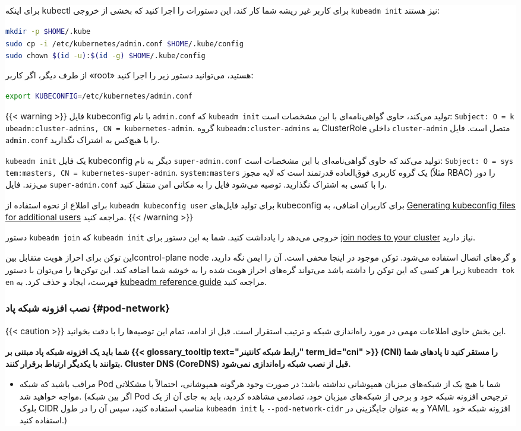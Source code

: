 برای اینکه kubectl برای کاربر غیر ریشه شما کار کند، این دستورات را اجرا کنید که بخشی از خروجی `kubeadm init` نیز هستند:


```bash
mkdir -p $HOME/.kube
sudo cp -i /etc/kubernetes/admin.conf $HOME/.kube/config
sudo chown $(id -u):$(id -g) $HOME/.kube/config
```

از طرف دیگر، اگر کاربر «root» هستید، می‌توانید دستور زیر را اجرا کنید:

```bash
export KUBECONFIG=/etc/kubernetes/admin.conf
```

{{< warning >}}
فایل kubeconfig با نام `admin.conf` که `kubeadm init` تولید می‌کند، حاوی گواهی‌نامه‌ای با این مشخصات است: `Subject: O = kubeadm:cluster-admins, CN = kubernetes-admin`. گروه `kubeadm:cluster-admins` به ClusterRole داخلی `cluster-admin` متصل است. فایل `admin.conf` را با هیچ‌کس به اشتراک نگذارید.

`kubeadm init` یک فایل kubeconfig دیگر به نام `super-admin.conf` تولید می‌کند که حاوی گواهی‌نامه‌ای با این مشخصات است:
`Subject: O = system:masters, CN = kubernetes-super-admin`. `system:masters` یک گروه کاربری فوق‌العاده قدرتمند است که لایه مجوز (مثلاً RBAC) را دور می‌زند.
فایل `super-admin.conf` را با کسی به اشتراک نگذارید. توصیه می‌شود فایل را به مکانی امن منتقل کنید.


برای اطلاع از نحوه استفاده از `kubeadm kubeconfig user` برای تولید فایل‌های kubeconfig برای کاربران اضافی، به [Generating kubeconfig files for additional users](/docs/tasks/administer-cluster/kubeadm/kubeadm-certs#kubeconfig-additional-users) مراجعه کنید.
{{< /warning >}}


دستور `kubeadm join` که `kubeadm init` خروجی می‌دهد را یادداشت کنید. شما به این دستور برای [join nodes to your cluster](#join-nodes) نیاز دارید.


این توکن برای احراز هویت متقابل بینcontrol-plane node و گره‌های اتصال استفاده می‌شود. توکن موجود در اینجا مخفی است. آن را ایمن نگه دارید، زیرا هر کسی که این توکن را داشته باشد می‌تواند گره‌های احراز هویت شده را به خوشه شما اضافه کند. این توکن‌ها را می‌توان با دستور `kubeadm token` فهرست، ایجاد و حذف کرد. به [kubeadm reference guide](/docs/reference/setup-tools/kubeadm/kubeadm-token/) مراجعه کنید.

### نصب افزونه شبکه پاد {#pod-network}

{{< caution >}}
این بخش حاوی اطلاعات مهمی در مورد راه‌اندازی شبکه و ترتیب استقرار است.
قبل از ادامه، تمام این توصیه‌ها را با دقت بخوانید.

**شما باید یک افزونه شبکه پاد مبتنی بر {{< glossary_tooltip text="رابط شبکه کانتینر" term_id="cni" >}}
(CNI) را مستقر کنید تا پادهای شما بتوانند با یکدیگر ارتباط برقرار کنند.
Cluster DNS (CoreDNS) قبل از نصب شبکه راه‌اندازی نمی‌شود.**


- مراقب باشید که شبکه Pod شما با هیچ یک از شبکه‌های میزبان همپوشانی نداشته باشد: در صورت وجود هرگونه همپوشانی، احتمالاً با مشکلاتی مواجه خواهید شد.
(اگر بین شبکه Pod ترجیحی افزونه شبکه خود و برخی از شبکه‌های میزبان خود، تصادمی مشاهده کردید، باید به جای آن از یک بلوک CIDR مناسب استفاده کنید، سپس آن را در طول `kubeadm init` با `--pod-network-cidr` و به عنوان جایگزینی در YAML افزونه شبکه خود استفاده کنید.)
